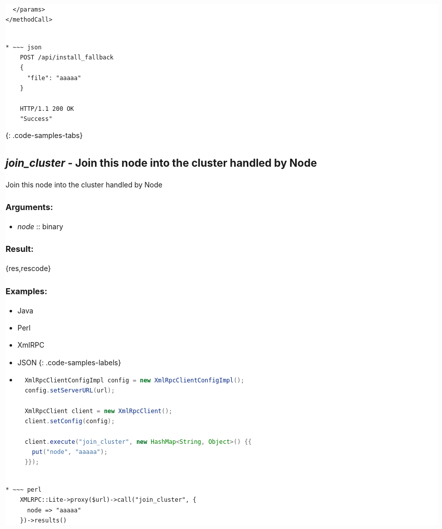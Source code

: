       </params>
    </methodCall>
~~~

* ~~~ json
    POST /api/install_fallback
    {
      "file": "aaaaa"
    }
    
    HTTP/1.1 200 OK
    "Success"
~~~
{: .code-samples-tabs}



## *join_cluster* - Join this node into the cluster handled by Node


Join this node into the cluster handled by Node


### Arguments:
- *node* :: binary


### Result:
{res,rescode}

### Examples:

* Java
* Perl
* XmlRPC
* JSON
{: .code-samples-labels}

* ~~~ java
    XmlRpcClientConfigImpl config = new XmlRpcClientConfigImpl();
    config.setServerURL(url);
    
    XmlRpcClient client = new XmlRpcClient();
    client.setConfig(config);
    
    client.execute("join_cluster", new HashMap<String, Object>() {{
      put("node", "aaaaa");
    }});
~~~

* ~~~ perl
    XMLRPC::Lite->proxy($url)->call("join_cluster", {
      node => "aaaaa"
    })->results()
~~~
